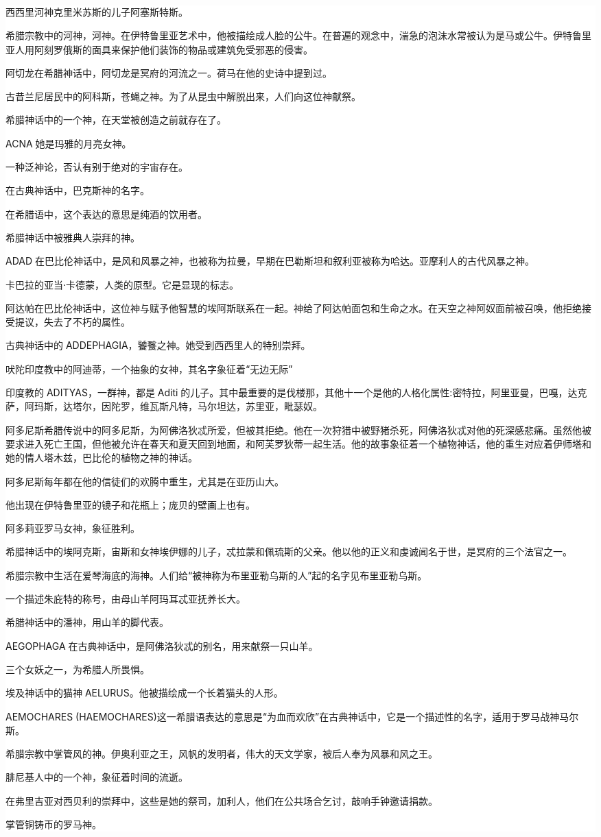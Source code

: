 西西里河神克里米苏斯的儿子阿塞斯特斯。

希腊宗教中的河神，河神。在伊特鲁里亚艺术中，他被描绘成人脸的公牛。在普遍的观念中，湍急的泡沫水常被认为是马或公牛。伊特鲁里亚人用阿刻罗俄斯的面具来保护他们装饰的物品或建筑免受邪恶的侵害。

阿切龙在希腊神话中，阿切龙是冥府的河流之一。荷马在他的史诗中提到过。

古昔兰尼居民中的阿科斯，苍蝇之神。为了从昆虫中解脱出来，人们向这位神献祭。

希腊神话中的一个神，在天堂被创造之前就存在了。

ACNA 她是玛雅的月亮女神。

一种泛神论，否认有别于绝对的宇宙存在。

在古典神话中，巴克斯神的名字。

在希腊语中，这个表达的意思是纯酒的饮用者。

希腊神话中被雅典人崇拜的神。

ADAD 在巴比伦神话中，是风和风暴之神，也被称为拉曼，早期在巴勒斯坦和叙利亚被称为哈达。亚摩利人的古代风暴之神。

卡巴拉的亚当·卡德蒙，人类的原型。它是显现的标志。

阿达帕在巴比伦神话中，这位神与赋予他智慧的埃阿斯联系在一起。神给了阿达帕面包和生命之水。在天空之神阿奴面前被召唤，他拒绝接受提议，失去了不朽的属性。

古典神话中的 ADDEPHAGIA，饕餮之神。她受到西西里人的特别崇拜。

吠陀印度教中的阿迪蒂，一个抽象的女神，其名字象征着“无边无际”

印度教的 ADITYAS，一群神，都是 Aditi 的儿子。其中最重要的是伐楼那，其他十一个是他的人格化属性:密特拉，阿里亚曼，巴嘎，达克萨，阿玛斯，达塔尔，因陀罗，维瓦斯凡特，马尔坦达，苏里亚，毗瑟奴。

阿多尼斯希腊传说中的阿多尼斯，为阿佛洛狄忒所爱，但被其拒绝。他在一次狩猎中被野猪杀死，阿佛洛狄忒对他的死深感悲痛。虽然他被要求进入死亡王国，但他被允许在春天和夏天回到地面，和阿芙罗狄蒂一起生活。他的故事象征着一个植物神话，他的重生对应着伊师塔和她的情人塔木兹，巴比伦的植物之神的神话。

阿多尼斯每年都在他的信徒们的欢腾中重生，尤其是在亚历山大。

他出现在伊特鲁里亚的镜子和花瓶上；庞贝的壁画上也有。

阿多莉亚罗马女神，象征胜利。

希腊神话中的埃阿克斯，宙斯和女神埃伊娜的儿子，忒拉蒙和佩琉斯的父亲。他以他的正义和虔诚闻名于世，是冥府的三个法官之一。

希腊宗教中生活在爱琴海底的海神。人们给“被神称为布里亚勒乌斯的人”起的名字见布里亚勒乌斯。

一个描述朱庇特的称号，由母山羊阿玛耳忒亚抚养长大。

希腊神话中的潘神，用山羊的脚代表。

AEGOPHAGA 在古典神话中，是阿佛洛狄忒的别名，用来献祭一只山羊。

三个女妖之一，为希腊人所畏惧。

埃及神话中的猫神 AELURUS。他被描绘成一个长着猫头的人形。

AEMOCHARES (HAEMOCHARES)这一希腊语表达的意思是“为血而欢欣”在古典神话中，它是一个描述性的名字，适用于罗马战神马尔斯。

希腊宗教中掌管风的神。伊奥利亚之王，风帆的发明者，伟大的天文学家，被后人奉为风暴和风之王。

腓尼基人中的一个神，象征着时间的流逝。

在弗里吉亚对西贝利的崇拜中，这些是她的祭司，加利人，他们在公共场合乞讨，敲响手钟邀请捐款。

掌管铜铸币的罗马神。
